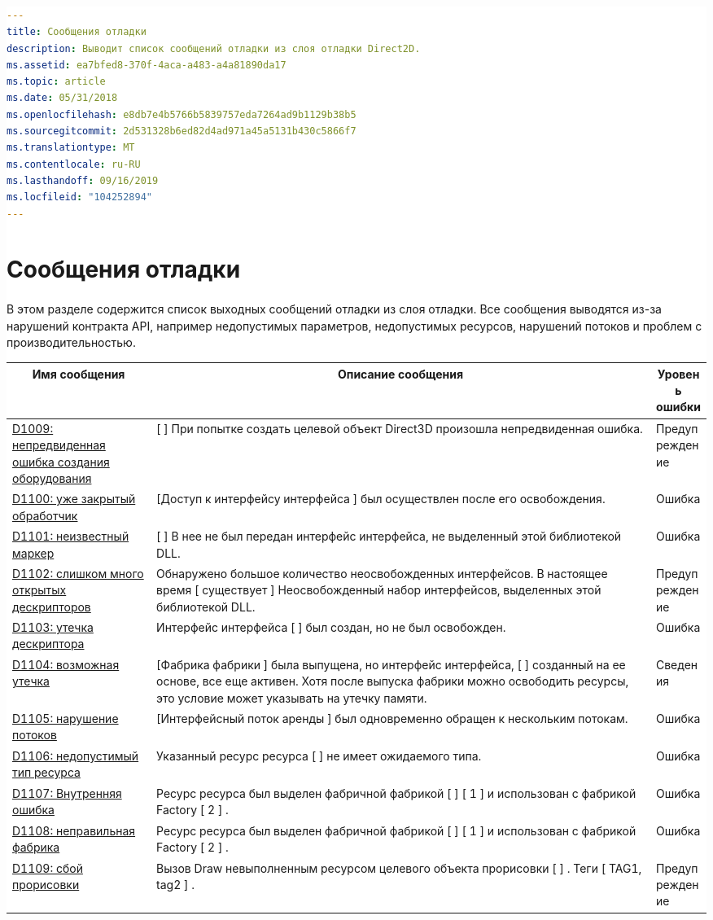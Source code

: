 ```yaml
---
title: Сообщения отладки
description: Выводит список сообщений отладки из слоя отладки Direct2D.
ms.assetid: ea7bfed8-370f-4aca-a483-a4a81890da17
ms.topic: article
ms.date: 05/31/2018
ms.openlocfilehash: e8db7e4b5766b5839757eda7264ad9b1129b38b5
ms.sourcegitcommit: 2d531328b6ed82d4ad971a45a5131b430c5866f7
ms.translationtype: MT
ms.contentlocale: ru-RU
ms.lasthandoff: 09/16/2019
ms.locfileid: "104252894"
---
```

# <a name="debug-messages"></a>Сообщения отладки

В этом разделе содержится список выходных сообщений отладки из слоя отладки. Все сообщения выводятся из-за нарушений контракта API, например недопустимых параметров, недопустимых ресурсов, нарушений потоков и проблем с производительностью.



| Имя сообщения                                                                                | Описание сообщения                                                                                                                                                                                                                                                      | Уровень ошибки |
|---------------------------------------------------------------------------------------------|--------------------------------------------------------------------------------------------------------------------------------------------------------------------------------------------------------------------------------------------------------------------------|-------------|
| [D1009: непредвиденная ошибка создания оборудования](d1009-unexpected-hardware-creation-error.md)   | \[ \] При попытке создать целевой объект Direct3D произошла непредвиденная ошибка.                                                                                                                                                                                  | Предупреждение     |
| [D1100: уже закрытый обработчик](d1100-handle-already-closed.md)                             | \[Доступ к интерфейсу интерфейса \] был осуществлен после его освобождения.                                                                                                                                                                                                      | Ошибка       |
| [D1101: неизвестный маркер](d1101-unknown-handle.md)                                           | \[ \] В нее не был передан интерфейс интерфейса, не выделенный этой библиотекой DLL.                                                                                                                                                                                                   | Ошибка       |
| [D1102: слишком много открытых дескрипторов](d1102-too-many-opened-handles.md)                         | Обнаружено большое количество неосвобожденных интерфейсов. В настоящее время \[ существует \] Неосвобожденный набор интерфейсов, выделенных этой библиотекой DLL.                                                                                                                                          | Предупреждение     |
| [D1103: утечка дескриптора](d1103-leaked-handle.md)                                             | Интерфейс интерфейса \[ \] был создан, но не был освобожден.                                                                                                                                                                                                                 | Ошибка       |
| [D1104: возможная утечка](d1104-possible-leak.md)                                             | \[Фабрика фабрики \] была выпущена, но интерфейс интерфейса, \[ \] созданный на ее основе, все еще активен. Хотя после выпуска фабрики можно освободить ресурсы, это условие может указывать на утечку памяти.                                            | Сведения |
| [D1105: нарушение потоков](d1105-threading-violation.md)                                 | \[Интерфейсный поток аренды \] был одновременно обращен к нескольким потокам.                                                                                                                                                                             | Ошибка       |
| [D1106: недопустимый тип ресурса](d1106-resource-is-wrong-type.md)                           | Указанный ресурс ресурса \[ \] не имеет ожидаемого типа.                                                                                                                                                                                                              | Ошибка       |
| [D1107: Внутренняя ошибка](d1107-internal-error.md)                                           | Ресурс ресурса был выделен фабричной фабрикой \[ \] \[ 1 \] и использован с фабрикой Factory \[ 2 \] .                                                                                                                                                                    | Ошибка       |
| [D1108: неправильная фабрика](d1108-wrong-factory.md)                                             | Ресурс ресурса был выделен фабричной фабрикой \[ \] \[ 1 \] и использован с фабрикой Factory \[ 2 \] .                                                                                                                                                                    | Ошибка       |
| [D1109: сбой прорисовки](d1109-draw-failure.md)                                               | Вызов Draw невыполненным ресурсом целевого объекта прорисовки \[ \] . Теги \[ TAG1, tag2 \] .                                                                                                                                                                                                 | Предупреждение     |